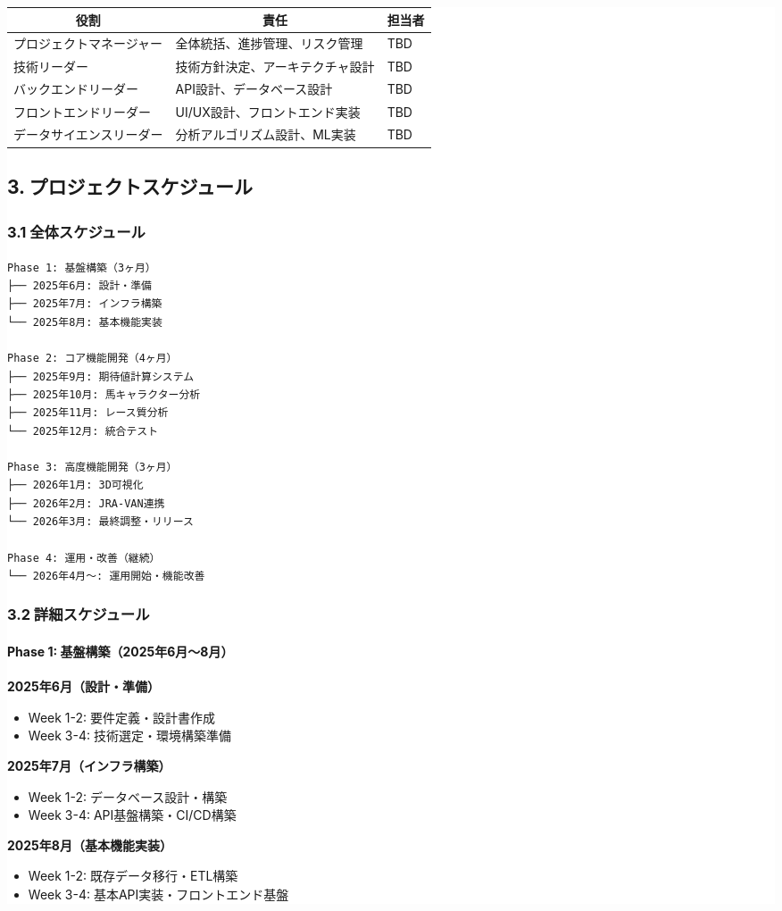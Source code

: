 | 役割 | 責任 | 担当者 |
|------|------|--------|
| プロジェクトマネージャー | 全体統括、進捗管理、リスク管理 | TBD |
| 技術リーダー | 技術方針決定、アーキテクチャ設計 | TBD |
| バックエンドリーダー | API設計、データベース設計 | TBD |
| フロントエンドリーダー | UI/UX設計、フロントエンド実装 | TBD |
| データサイエンスリーダー | 分析アルゴリズム設計、ML実装 | TBD |

## 3. プロジェクトスケジュール

### 3.1 全体スケジュール

```
Phase 1: 基盤構築（3ヶ月）
├── 2025年6月: 設計・準備
├── 2025年7月: インフラ構築
└── 2025年8月: 基本機能実装

Phase 2: コア機能開発（4ヶ月）
├── 2025年9月: 期待値計算システム
├── 2025年10月: 馬キャラクター分析
├── 2025年11月: レース質分析
└── 2025年12月: 統合テスト

Phase 3: 高度機能開発（3ヶ月）
├── 2026年1月: 3D可視化
├── 2026年2月: JRA-VAN連携
└── 2026年3月: 最終調整・リリース

Phase 4: 運用・改善（継続）
└── 2026年4月〜: 運用開始・機能改善
```

### 3.2 詳細スケジュール

#### Phase 1: 基盤構築（2025年6月〜8月）

**2025年6月（設計・準備）**
- Week 1-2: 要件定義・設計書作成
- Week 3-4: 技術選定・環境構築準備

**2025年7月（インフラ構築）**
- Week 1-2: データベース設計・構築
- Week 3-4: API基盤構築・CI/CD構築

**2025年8月（基本機能実装）**
- Week 1-2: 既存データ移行・ETL構築
- Week 3-4: 基本API実装・フロントエンド基盤
